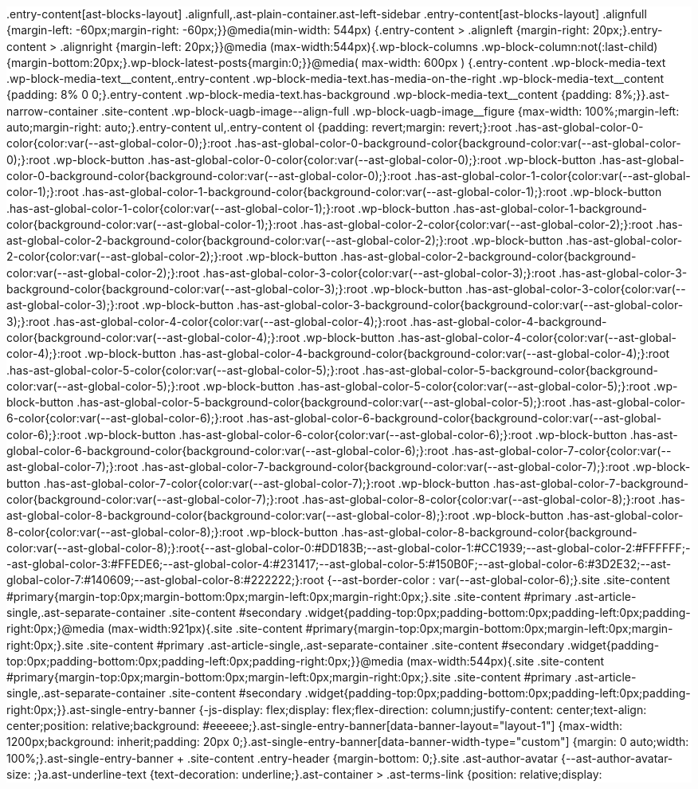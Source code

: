 .entry-content[ast-blocks-layout] .alignfull,.ast-plain-container.ast-left-sidebar .entry-content[ast-blocks-layout] .alignfull {margin-left: -60px;margin-right: -60px;}}@media(min-width: 544px) {.entry-content > .alignleft {margin-right: 20px;}.entry-content > .alignright {margin-left: 20px;}}@media (max-width:544px){.wp-block-columns .wp-block-column:not(:last-child){margin-bottom:20px;}.wp-block-latest-posts{margin:0;}}@media( max-width: 600px ) {.entry-content .wp-block-media-text .wp-block-media-text__content,.entry-content .wp-block-media-text.has-media-on-the-right .wp-block-media-text__content {padding: 8% 0 0;}.entry-content .wp-block-media-text.has-background .wp-block-media-text__content {padding: 8%;}}.ast-narrow-container .site-content .wp-block-uagb-image--align-full .wp-block-uagb-image__figure {max-width: 100%;margin-left: auto;margin-right: auto;}.entry-content ul,.entry-content ol {padding: revert;margin: revert;}:root .has-ast-global-color-0-color{color:var(--ast-global-color-0);}:root .has-ast-global-color-0-background-color{background-color:var(--ast-global-color-0);}:root .wp-block-button .has-ast-global-color-0-color{color:var(--ast-global-color-0);}:root .wp-block-button .has-ast-global-color-0-background-color{background-color:var(--ast-global-color-0);}:root .has-ast-global-color-1-color{color:var(--ast-global-color-1);}:root .has-ast-global-color-1-background-color{background-color:var(--ast-global-color-1);}:root .wp-block-button .has-ast-global-color-1-color{color:var(--ast-global-color-1);}:root .wp-block-button .has-ast-global-color-1-background-color{background-color:var(--ast-global-color-1);}:root .has-ast-global-color-2-color{color:var(--ast-global-color-2);}:root .has-ast-global-color-2-background-color{background-color:var(--ast-global-color-2);}:root .wp-block-button .has-ast-global-color-2-color{color:var(--ast-global-color-2);}:root .wp-block-button .has-ast-global-color-2-background-color{background-color:var(--ast-global-color-2);}:root .has-ast-global-color-3-color{color:var(--ast-global-color-3);}:root .has-ast-global-color-3-background-color{background-color:var(--ast-global-color-3);}:root .wp-block-button .has-ast-global-color-3-color{color:var(--ast-global-color-3);}:root .wp-block-button .has-ast-global-color-3-background-color{background-color:var(--ast-global-color-3);}:root .has-ast-global-color-4-color{color:var(--ast-global-color-4);}:root .has-ast-global-color-4-background-color{background-color:var(--ast-global-color-4);}:root .wp-block-button .has-ast-global-color-4-color{color:var(--ast-global-color-4);}:root .wp-block-button .has-ast-global-color-4-background-color{background-color:var(--ast-global-color-4);}:root .has-ast-global-color-5-color{color:var(--ast-global-color-5);}:root .has-ast-global-color-5-background-color{background-color:var(--ast-global-color-5);}:root .wp-block-button .has-ast-global-color-5-color{color:var(--ast-global-color-5);}:root .wp-block-button .has-ast-global-color-5-background-color{background-color:var(--ast-global-color-5);}:root .has-ast-global-color-6-color{color:var(--ast-global-color-6);}:root .has-ast-global-color-6-background-color{background-color:var(--ast-global-color-6);}:root .wp-block-button .has-ast-global-color-6-color{color:var(--ast-global-color-6);}:root .wp-block-button .has-ast-global-color-6-background-color{background-color:var(--ast-global-color-6);}:root .has-ast-global-color-7-color{color:var(--ast-global-color-7);}:root .has-ast-global-color-7-background-color{background-color:var(--ast-global-color-7);}:root .wp-block-button .has-ast-global-color-7-color{color:var(--ast-global-color-7);}:root .wp-block-button .has-ast-global-color-7-background-color{background-color:var(--ast-global-color-7);}:root .has-ast-global-color-8-color{color:var(--ast-global-color-8);}:root .has-ast-global-color-8-background-color{background-color:var(--ast-global-color-8);}:root .wp-block-button .has-ast-global-color-8-color{color:var(--ast-global-color-8);}:root .wp-block-button .has-ast-global-color-8-background-color{background-color:var(--ast-global-color-8);}:root{--ast-global-color-0:#DD183B;--ast-global-color-1:#CC1939;--ast-global-color-2:#FFFFFF;--ast-global-color-3:#FFEDE6;--ast-global-color-4:#231417;--ast-global-color-5:#150B0F;--ast-global-color-6:#3D2E32;--ast-global-color-7:#140609;--ast-global-color-8:#222222;}:root {--ast-border-color : var(--ast-global-color-6);}.site .site-content #primary{margin-top:0px;margin-bottom:0px;margin-left:0px;margin-right:0px;}.site .site-content #primary .ast-article-single,.ast-separate-container .site-content #secondary .widget{padding-top:0px;padding-bottom:0px;padding-left:0px;padding-right:0px;}@media (max-width:921px){.site .site-content #primary{margin-top:0px;margin-bottom:0px;margin-left:0px;margin-right:0px;}.site .site-content #primary .ast-article-single,.ast-separate-container .site-content #secondary .widget{padding-top:0px;padding-bottom:0px;padding-left:0px;padding-right:0px;}}@media (max-width:544px){.site .site-content #primary{margin-top:0px;margin-bottom:0px;margin-left:0px;margin-right:0px;}.site .site-content #primary .ast-article-single,.ast-separate-container .site-content #secondary .widget{padding-top:0px;padding-bottom:0px;padding-left:0px;padding-right:0px;}}.ast-single-entry-banner {-js-display: flex;display: flex;flex-direction: column;justify-content: center;text-align: center;position: relative;background: #eeeeee;}.ast-single-entry-banner[data-banner-layout="layout-1"] {max-width: 1200px;background: inherit;padding: 20px 0;}.ast-single-entry-banner[data-banner-width-type="custom"] {margin: 0 auto;width: 100%;}.ast-single-entry-banner + .site-content .entry-header {margin-bottom: 0;}.site .ast-author-avatar {--ast-author-avatar-size: ;}a.ast-underline-text {text-decoration: underline;}.ast-container > .ast-terms-link {position: relative;display:
